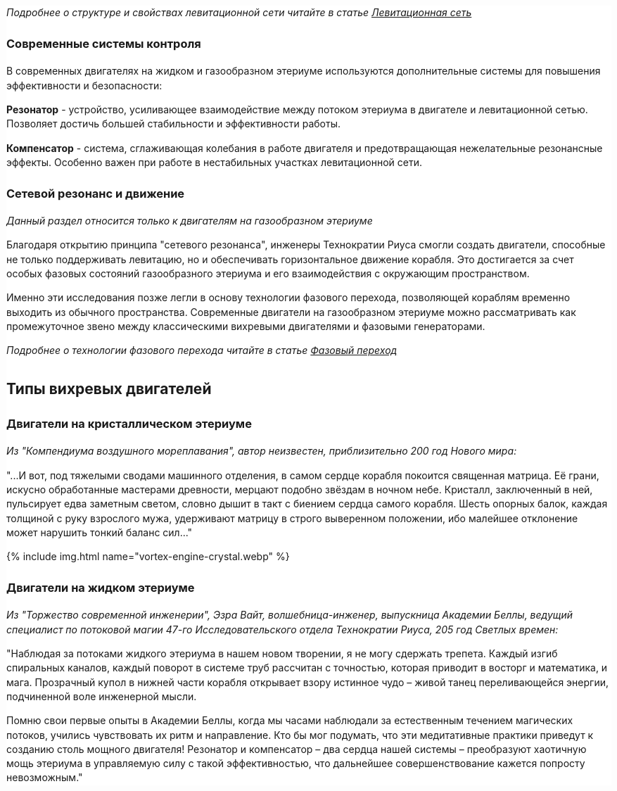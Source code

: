 *Подробнее о структуре и свойствах левитационной сети читайте в статье [Левитационная сеть](levitation-network.md)*

### Современные системы контроля
В современных двигателях на жидком и газообразном этериуме используются дополнительные системы для повышения эффективности и безопасности:

**Резонатор** - устройство, усиливающее взаимодействие между потоком этериума в двигателе и левитационной сетью. Позволяет достичь большей стабильности и эффективности работы.

**Компенсатор** - система, сглаживающая колебания в работе двигателя и предотвращающая нежелательные резонансные эффекты. Особенно важен при работе в нестабильных участках левитационной сети.

### Сетевой резонанс и движение
*Данный раздел относится только к двигателям на газообразном этериуме*

Благодаря открытию принципа "сетевого резонанса", инженеры Технократии Риуса смогли создать двигатели, способные не только поддерживать левитацию, но и обеспечивать горизонтальное движение корабля. Это достигается за счет особых фазовых состояний газообразного этериума и его взаимодействия с окружающим пространством.

Именно эти исследования позже легли в основу технологии фазового перехода, позволяющей кораблям временно выходить из обычного пространства. Современные двигатели на газообразном этериуме можно рассматривать как промежуточное звено между классическими вихревыми двигателями и фазовыми генераторами.

*Подробнее о технологии фазового перехода читайте в статье [Фазовый переход](phase-transition.md)*


## Типы вихревых двигателей

### Двигатели на кристаллическом этериуме

*Из "Компендиума воздушного мореплавания", автор неизвестен, приблизительно 200 год Нового мира:*

"...И вот, под тяжелыми сводами машинного отделения, в самом сердце корабля покоится священная матрица. Её грани, искусно обработанные мастерами древности, мерцают подобно звёздам в ночном небе. Кристалл, заключенный в ней, пульсирует едва заметным светом, словно дышит в такт с биением сердца самого корабля. Шесть опорных балок, каждая толщиной с руку взрослого мужа, удерживают матрицу в строго выверенном положении, ибо малейшее отклонение может нарушить тонкий баланс сил..."

{% include img.html name="vortex-engine-crystal.webp" %}

### Двигатели на жидком этериуме

*Из "Торжество современной инженерии", Эзра Вайт, волшебница-инженер, выпускница Академии Беллы, ведущий специалист по потоковой магии 47-го Исследовательского отдела Технократии Риуса, 205 год Светлых времен:*

"Наблюдая за потоками жидкого этериума в нашем новом творении, я не могу сдержать трепета. Каждый изгиб спиральных каналов, каждый поворот в системе труб рассчитан с точностью, которая приводит в восторг и математика, и мага. Прозрачный купол в нижней части корабля открывает взору истинное чудо – живой танец переливающейся энергии, подчиненной воле инженерной мысли.

Помню свои первые опыты в Академии Беллы, когда мы часами наблюдали за естественным течением магических потоков, учились чувствовать их ритм и направление. Кто бы мог подумать, что эти медитативные практики приведут к созданию столь мощного двигателя! Резонатор и компенсатор – два сердца нашей системы – преобразуют хаотичную мощь этериума в управляемую силу с такой эффективностью, что дальнейшее совершенствование кажется попросту невозможным."
